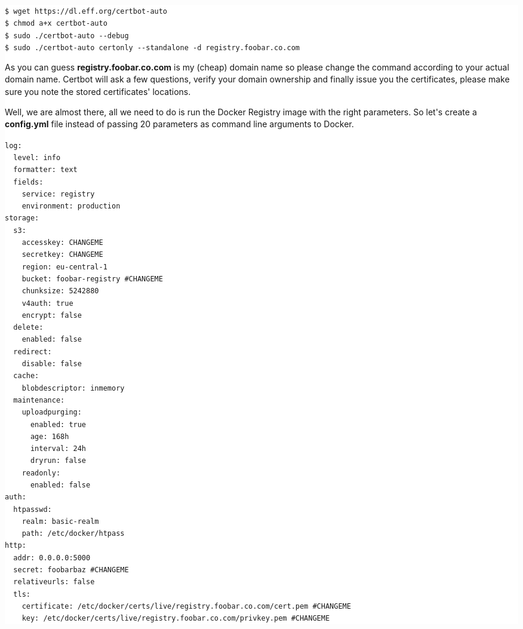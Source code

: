     $ wget https://dl.eff.org/certbot-auto
    $ chmod a+x certbot-auto
    $ sudo ./certbot-auto --debug
    $ sudo ./certbot-auto certonly --standalone -d registry.foobar.co.com


As you can guess __registry.foobar.co.com__ is my (cheap) domain name so please change the command according to your actual domain name. Certbot will ask a few questions, verify your domain ownership and finally issue you the certificates, please make sure you note the stored certificates' locations.

Well, we are almost there, all we need to do is run the Docker Registry image with the right parameters. So let's create a __config.yml__ file instead of passing 20 parameters as command line arguments to Docker.

    log:
      level: info
      formatter: text
      fields:
        service: registry
        environment: production
    storage:
      s3:
        accesskey: CHANGEME
        secretkey: CHANGEME
        region: eu-central-1
        bucket: foobar-registry #CHANGEME
        chunksize: 5242880
        v4auth: true
        encrypt: false
      delete:
        enabled: false
      redirect:
        disable: false
      cache:
        blobdescriptor: inmemory
      maintenance:
        uploadpurging:
          enabled: true
          age: 168h
          interval: 24h
          dryrun: false
        readonly:
          enabled: false
    auth:
      htpasswd:
        realm: basic-realm
        path: /etc/docker/htpass
    http:
      addr: 0.0.0.0:5000
      secret: foobarbaz #CHANGEME
      relativeurls: false
      tls:
        certificate: /etc/docker/certs/live/registry.foobar.co.com/cert.pem #CHANGEME
        key: /etc/docker/certs/live/registry.foobar.co.com/privkey.pem #CHANGEME
